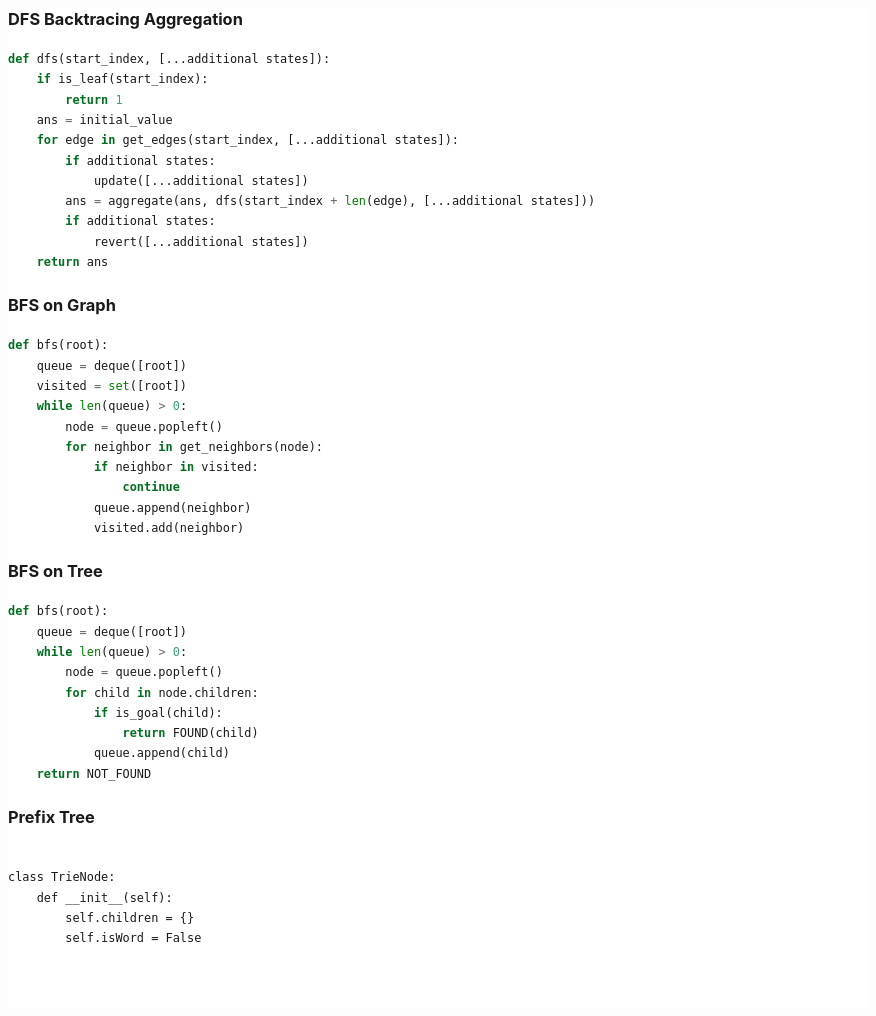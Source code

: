 ### DFS Backtracing Aggregation

```python
def dfs(start_index, [...additional states]):
    if is_leaf(start_index):
        return 1
    ans = initial_value
    for edge in get_edges(start_index, [...additional states]):
        if additional states: 
            update([...additional states])
        ans = aggregate(ans, dfs(start_index + len(edge), [...additional states]))
        if additional states: 
            revert([...additional states])
    return ans

```

### BFS on Graph

```python
def bfs(root):
    queue = deque([root])
    visited = set([root])
    while len(queue) > 0:
        node = queue.popleft()
        for neighbor in get_neighbors(node):
            if neighbor in visited:
                continue
            queue.append(neighbor)
            visited.add(neighbor)
```

### BFS on Tree

```python
def bfs(root):
    queue = deque([root])
    while len(queue) > 0:
        node = queue.popleft()
        for child in node.children:
            if is_goal(child):
                return FOUND(child)
            queue.append(child)
    return NOT_FOUND
```

### Prefix Tree

<pre class="language-python"><code class="lang-python"><strong>
</strong>class TrieNode:
    def __init__(self):
        self.children = {}
        self.isWord = False
